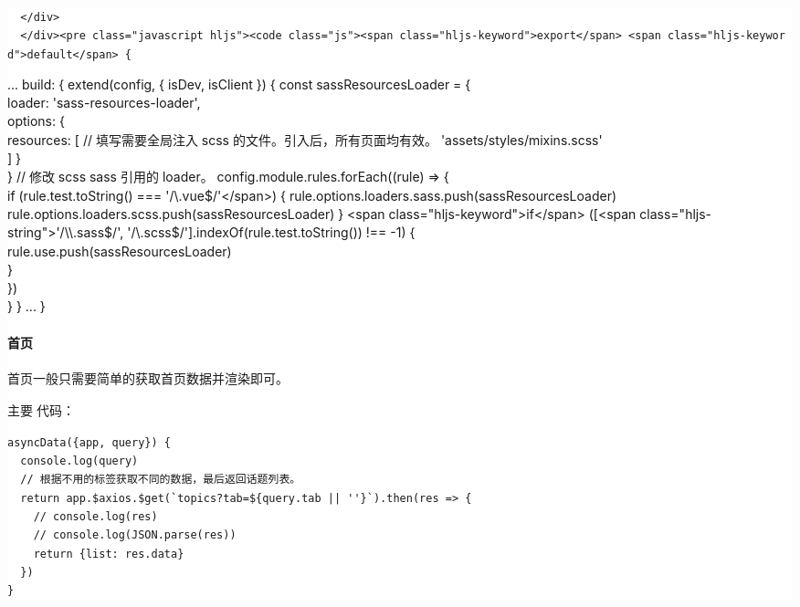       </div>
      </div><pre class="javascript hljs"><code class="js"><span class="hljs-keyword">export</span> <span class="hljs-keyword">default</span> {
  ...
  build: {
    extend(config, { isDev, isClient }) {
      <span class="hljs-keyword">const</span> sassResourcesLoader = {  
        <span class="hljs-attr">loader</span>: <span class="hljs-string">'sass-resources-loader'</span>,  
        <span class="hljs-attr">options</span>: {  
          <span class="hljs-attr">resources</span>: [
            <span class="hljs-comment">// 填写需要全局注入 scss 的文件。引入后，所有页面均有效。</span>
            <span class="hljs-string">'assets/styles/mixins.scss'</span>  
          ]
        }  
      }
      <span class="hljs-comment">// 修改 scss sass 引用的 loader。</span>
      config.module.rules.forEach(<span class="hljs-function">(<span class="hljs-params">rule</span>) =&gt;</span> {  
        <span class="hljs-keyword">if</span> (rule.test.toString() === <span class="hljs-string">'/\\.vue$/'</span>) {  
          rule.options.loaders.sass.push(sassResourcesLoader)  
          rule.options.loaders.scss.push(sassResourcesLoader)  
        }  
        <span class="hljs-keyword">if</span> ([<span class="hljs-string">'/\\.sass$/'</span>, <span class="hljs-string">'/\\.scss$/'</span>].indexOf(rule.test.toString()) !== <span class="hljs-number">-1</span>) {  
          rule.use.push(sassResourcesLoader)  
        }  
      })  
    }
  }
  ...
}</code></pre>
<h4>首页</h4>
<p>首页一般只需要简单的获取首页数据并渲染即可。</p>
<p>主要 代码：</p>
<div class="widget-codetool" style="display:none;">
      <div class="widget-codetool--inner">
      <span class="selectCode code-tool" data-toggle="tooltip" data-placement="top" title="" data-original-title="全选"></span>
      <span type="button" class="copyCode code-tool" data-toggle="tooltip" data-placement="top" data-clipboard-text="asyncData({app, query}) {
  console.log(query)
  // 根据不用的标签获取不同的数据，最后返回话题列表。
  return app.$axios.$get(`topics?tab=${query.tab || ''}`).then(res => {
    // console.log(res)
    // console.log(JSON.parse(res))
    return {list: res.data}
  })
}" title="" data-original-title="复制"></span>
      <span type="button" class="saveToNote code-tool" data-toggle="tooltip" data-placement="top" title="" data-original-title="放进笔记"></span>
      </div>
      </div><pre class="javascript hljs"><code class="javascript">asyncData({app, query}) {
  <span class="hljs-built_in">console</span>.log(query)
  <span class="hljs-comment">// 根据不用的标签获取不同的数据，最后返回话题列表。</span>
  <span class="hljs-keyword">return</span> app.$axios.$get(<span class="hljs-string">`topics?tab=<span class="hljs-subst">${query.tab || <span class="hljs-string">''</span>}</span>`</span>).then(<span class="hljs-function"><span class="hljs-params">res</span> =&gt;</span> {
    <span class="hljs-comment">// console.log(res)</span>
    <span class="hljs-comment">// console.log(JSON.parse(res))</span>
    <span class="hljs-keyword">return</span> {<span class="hljs-attr">list</span>: res.data}
  })
}</code></pre>